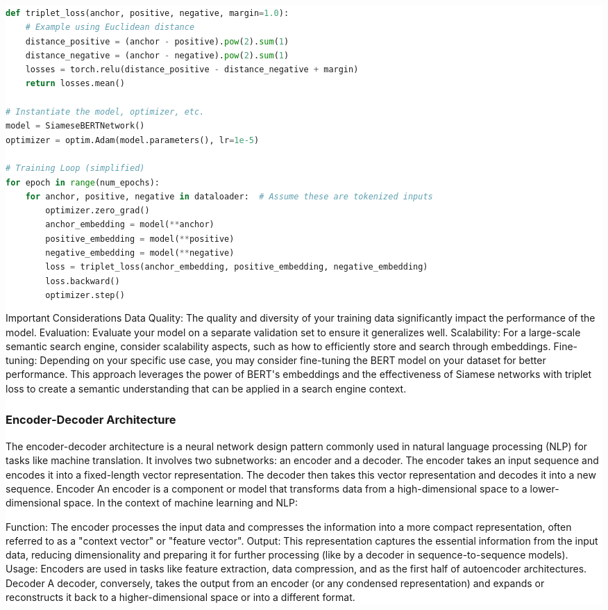 ```python
def triplet_loss(anchor, positive, negative, margin=1.0):
    # Example using Euclidean distance
    distance_positive = (anchor - positive).pow(2).sum(1)
    distance_negative = (anchor - negative).pow(2).sum(1)
    losses = torch.relu(distance_positive - distance_negative + margin)
    return losses.mean()

# Instantiate the model, optimizer, etc.
model = SiameseBERTNetwork()
optimizer = optim.Adam(model.parameters(), lr=1e-5)

# Training Loop (simplified)
for epoch in range(num_epochs):
    for anchor, positive, negative in dataloader:  # Assume these are tokenized inputs
        optimizer.zero_grad()
        anchor_embedding = model(**anchor)
        positive_embedding = model(**positive)
        negative_embedding = model(**negative)
        loss = triplet_loss(anchor_embedding, positive_embedding, negative_embedding)
        loss.backward()
        optimizer.step()
`````
Important Considerations
Data Quality: The quality and diversity of your training data significantly impact the performance of the model.
Evaluation: Evaluate your model on a separate validation set to ensure it generalizes well.
Scalability: For a large-scale semantic search engine, consider scalability aspects, such as how to efficiently store and search through embeddings.
Fine-tuning: Depending on your specific use case, you may consider fine-tuning the BERT model on your dataset for better performance.
This approach leverages the power of BERT's embeddings and the effectiveness of Siamese networks with triplet loss to create a semantic understanding that can be applied in a search engine context.

### Encoder-Decoder Architecture
The encoder-decoder architecture is a neural network design pattern commonly used in natural language processing (NLP) for tasks like machine translation. It involves two subnetworks: an encoder and a decoder. The encoder takes an input sequence and encodes it into a fixed-length vector representation. The decoder then takes this vector representation and decodes it into a new sequence.
Encoder
An encoder is a component or model that transforms data from a high-dimensional space to a lower-dimensional space. In the context of machine learning and NLP:

Function: The encoder processes the input data and compresses the information into a more compact representation, often referred to as a "context vector" or "feature vector".
Output: This representation captures the essential information from the input data, reducing dimensionality and preparing it for further processing (like by a decoder in sequence-to-sequence models).
Usage: Encoders are used in tasks like feature extraction, data compression, and as the first half of autoencoder architectures.
Decoder
A decoder, conversely, takes the output from an encoder (or any condensed representation) and expands or reconstructs it back to a higher-dimensional space or into a different format.
